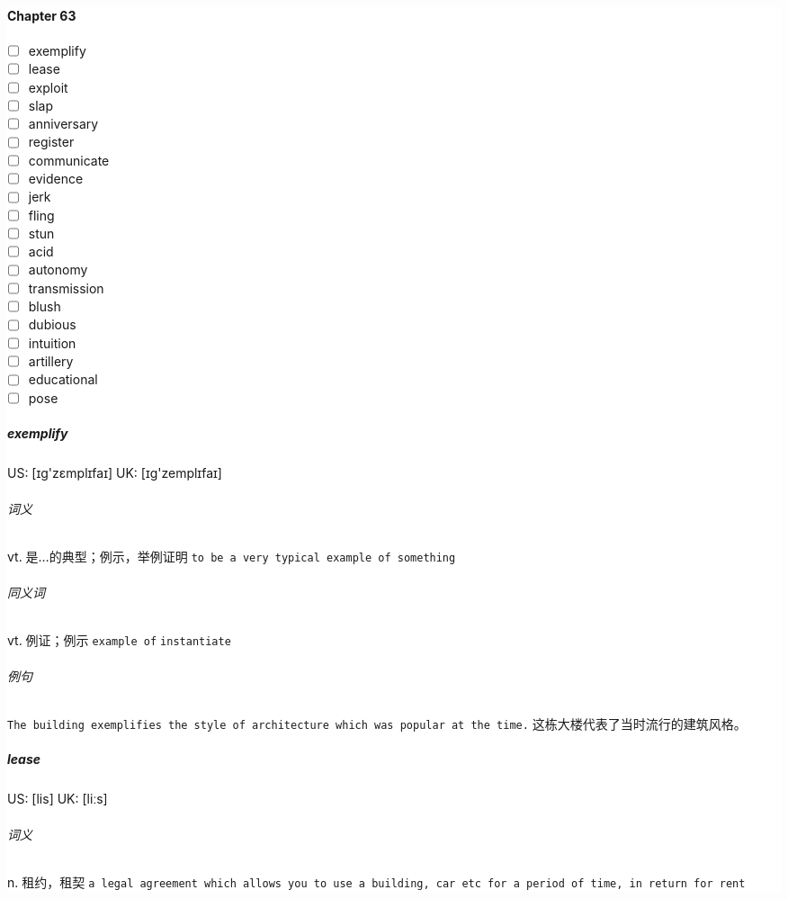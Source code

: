 #### Chapter 63

- [ ] exemplify
- [ ] lease
- [ ] exploit
- [ ] slap
- [ ] anniversary
- [ ] register
- [ ] communicate
- [ ] evidence
- [ ] jerk
- [ ] fling
- [ ] stun
- [ ] acid
- [ ] autonomy
- [ ] transmission
- [ ] blush
- [ ] dubious
- [ ] intuition
- [ ] artillery
- [ ] educational
- [ ] pose

##### exemplify

US: [ɪɡ'zɛmplɪfaɪ]
UK: [ɪg'zemplɪfaɪ]

###### 词义

vt. 是…的典型；例示，举例证明
`to be a very typical example of something`

###### 同义词

vt. 例证；例示
`example of` `instantiate`


###### 例句

`The building exemplifies the style of architecture which was popular at the time.`
这栋大楼代表了当时流行的建筑风格。


##### lease

US: [lis]
UK: [liːs]

###### 词义

n. 租约，租契
`a legal agreement which allows you to use a building, car etc for a period of time, in return for rent`
